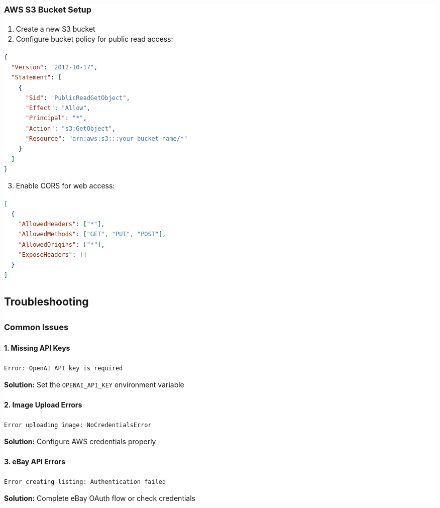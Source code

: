 ### AWS S3 Bucket Setup

1. Create a new S3 bucket
2. Configure bucket policy for public read access:

```json
{
  "Version": "2012-10-17",
  "Statement": [
    {
      "Sid": "PublicReadGetObject",
      "Effect": "Allow",
      "Principal": "*",
      "Action": "s3:GetObject",
      "Resource": "arn:aws:s3:::your-bucket-name/*"
    }
  ]
}
```

3. Enable CORS for web access:

```json
[
  {
    "AllowedHeaders": ["*"],
    "AllowedMethods": ["GET", "PUT", "POST"],
    "AllowedOrigins": ["*"],
    "ExposeHeaders": []
  }
]
```

## Troubleshooting

### Common Issues

#### 1. Missing API Keys
```
Error: OpenAI API key is required
```
**Solution:** Set the `OPENAI_API_KEY` environment variable

#### 2. Image Upload Errors
```
Error uploading image: NoCredentialsError
```
**Solution:** Configure AWS credentials properly

#### 3. eBay API Errors
```
Error creating listing: Authentication failed
```
**Solution:** Complete eBay OAuth flow or check credentials
